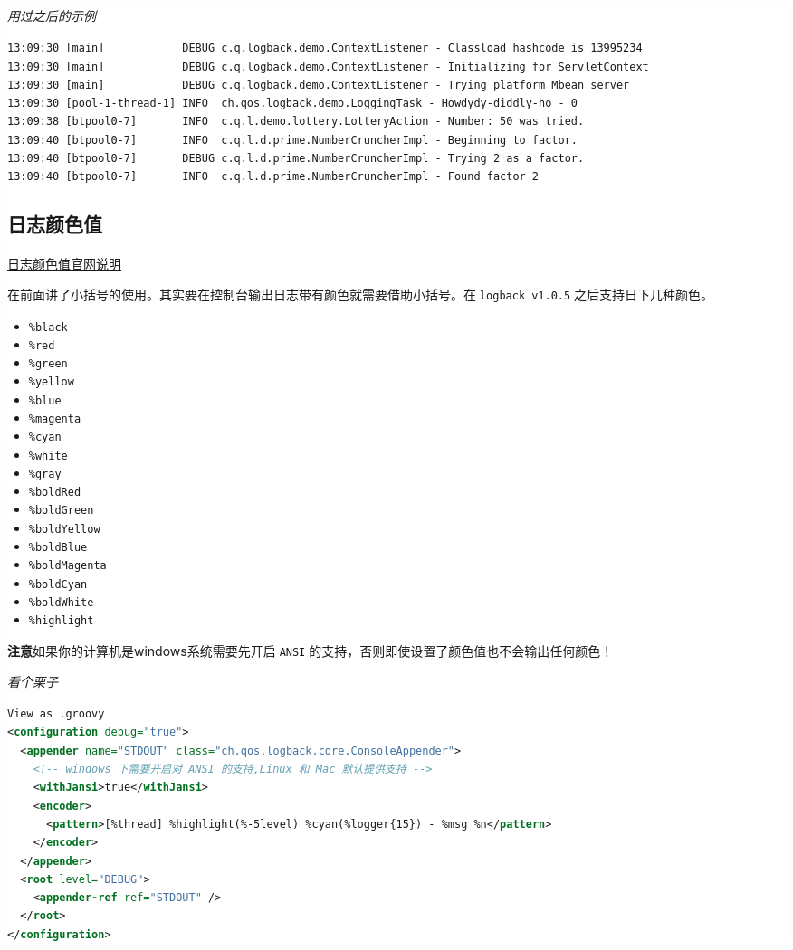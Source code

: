 *用过之后的示例*

```vim
13:09:30 [main]            DEBUG c.q.logback.demo.ContextListener - Classload hashcode is 13995234
13:09:30 [main]            DEBUG c.q.logback.demo.ContextListener - Initializing for ServletContext
13:09:30 [main]            DEBUG c.q.logback.demo.ContextListener - Trying platform Mbean server
13:09:30 [pool-1-thread-1] INFO  ch.qos.logback.demo.LoggingTask - Howdydy-diddly-ho - 0
13:09:38 [btpool0-7]       INFO  c.q.l.demo.lottery.LotteryAction - Number: 50 was tried.
13:09:40 [btpool0-7]       INFO  c.q.l.d.prime.NumberCruncherImpl - Beginning to factor.
13:09:40 [btpool0-7]       DEBUG c.q.l.d.prime.NumberCruncherImpl - Trying 2 as a factor.
13:09:40 [btpool0-7]       INFO  c.q.l.d.prime.NumberCruncherImpl - Found factor 2
```

## 日志颜色值

 [日志颜色值官网说明](https://logback.qos.ch/manual/layouts.html#coloring)

在前面讲了小括号的使用。其实要在控制台输出日志带有颜色就需要借助小括号。在 `logback v1.0.5` 之后支持日下几种颜色。

- `%black`
- `%red`
- `%green`
- `%yellow`
- `%blue`
- `%magenta`
- `%cyan`
- `%white`
- `%gray`
- `%boldRed`
- `%boldGreen`
- `%boldYellow`
- `%boldBlue`
- `%boldMagenta`
- `%boldCyan`
- `%boldWhite`
- `%highlight`

**注意**如果你的计算机是windows系统需要先开启 `ANSI` 的支持，否则即使设置了颜色值也不会输出任何颜色！

 *看个栗子*

```xml
View as .groovy
<configuration debug="true">
  <appender name="STDOUT" class="ch.qos.logback.core.ConsoleAppender">
    <!-- windows 下需要开启对 ANSI 的支持,Linux 和 Mac 默认提供支持 -->
    <withJansi>true</withJansi>
    <encoder>
      <pattern>[%thread] %highlight(%-5level) %cyan(%logger{15}) - %msg %n</pattern>
    </encoder>
  </appender>
  <root level="DEBUG">
    <appender-ref ref="STDOUT" />
  </root>
</configuration>
```
